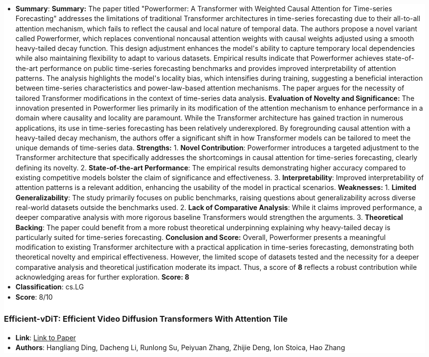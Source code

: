 - **Summary**: **Summary:** The paper titled "Powerformer: A Transformer with Weighted Causal Attention for Time-series Forecasting" addresses the limitations of traditional Transformer architectures in time-series forecasting due to their all-to-all attention mechanism, which fails to reflect the causal and local nature of temporal data. The authors propose a novel variant called Powerformer, which replaces conventional noncausal attention weights with causal weights adjusted using a smooth heavy-tailed decay function. This design adjustment enhances the model's ability to capture temporary local dependencies while also maintaining flexibility to adapt to various datasets. Empirical results indicate that Powerformer achieves state-of-the-art performance on public time-series forecasting benchmarks and provides improved interpretability of attention patterns. The analysis highlights the model's locality bias, which intensifies during training, suggesting a beneficial interaction between time-series characteristics and power-law-based attention mechanisms. The paper argues for the necessity of tailored Transformer modifications in the context of time-series data analysis. **Evaluation of Novelty and Significance:** The innovation presented in Powerformer lies primarily in its modification of the attention mechanism to enhance performance in a domain where causality and locality are paramount. While the Transformer architecture has gained traction in numerous applications, its use in time-series forecasting has been relatively underexplored. By foregrounding causal attention with a heavy-tailed decay mechanism, the authors offer a significant shift in how Transformer models can be tailored to meet the unique demands of time-series data. **Strengths:** 1. **Novel Contribution**: Powerformer introduces a targeted adjustment to the Transformer architecture that specifically addresses the shortcomings in causal attention for time-series forecasting, clearly defining its novelty. 2. **State-of-the-art Performance**: The empirical results demonstrating higher accuracy compared to existing competitive models bolster the claim of significance and effectiveness. 3. **Interpretability**: Improved interpretability of attention patterns is a relevant addition, enhancing the usability of the model in practical scenarios. **Weaknesses:** 1. **Limited Generalizability**: The study primarily focuses on public benchmarks, raising questions about generalizability across diverse real-world datasets outside the benchmarks used. 2. **Lack of Comparative Analysis**: While it claims improved performance, a deeper comparative analysis with more rigorous baseline Transformers would strengthen the arguments. 3. **Theoretical Backing**: The paper could benefit from a more robust theoretical underpinning explaining why heavy-tailed decay is particularly suited for time-series forecasting. **Conclusion and Score:** Overall, Powerformer presents a meaningful modification to existing Transformer architecture with a practical application in time-series forecasting, demonstrating both theoretical novelty and empirical effectiveness. However, the limited scope of datasets tested and the necessity for a deeper comparative analysis and theoretical justification moderate its impact. Thus, a score of **8** reflects a robust contribution while acknowledging areas for further exploration. **Score: 8**
- **Classification**: cs.LG
- **Score**: 8/10

### Efficient-vDiT: Efficient Video Diffusion Transformers With Attention Tile
- **Link**: [Link to Paper](http://arxiv.org/abs/2502.06155v1)
- **Authors**: Hangliang Ding, Dacheng Li, Runlong Su, Peiyuan Zhang, Zhijie Deng, Ion Stoica, Hao Zhang
